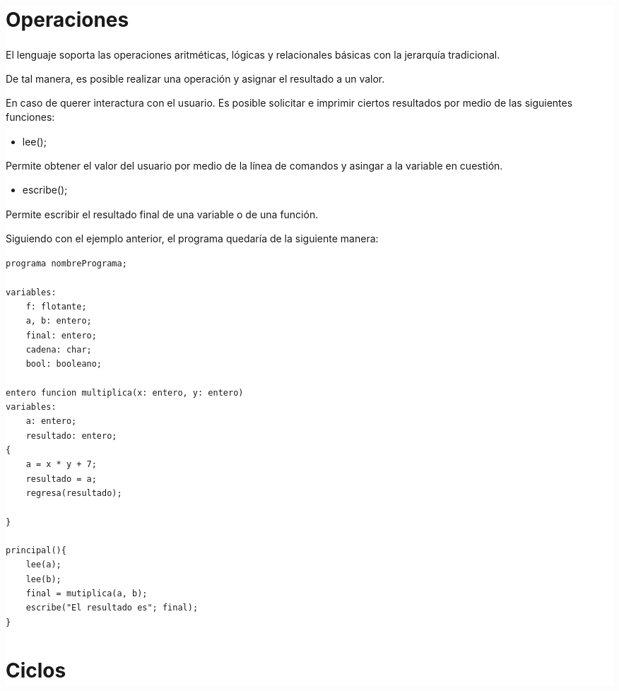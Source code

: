 




# Operaciones

El lenguaje soporta las operaciones aritméticas, lógicas y relacionales básicas con la jerarquía tradicional.

De tal manera, es posible realizar una operación y asignar el resultado a un valor.

En caso de querer interactura con el usuario. Es posible solicitar e imprimir ciertos resultados por medio de las siguientes funciones: 
- lee();

Permite obtener el valor del usuario por medio de la línea de comandos y asingar a la variable en cuestión. 
- escribe();

Permite escribir el resultado final de una variable o de una función. 

Siguiendo con el ejemplo anterior, el programa quedaría de la siguiente manera:
```
programa nombrePrograma;

variables:
    f: flotante;
    a, b: entero;
    final: entero;
    cadena: char;
    bool: booleano;

entero funcion multiplica(x: entero, y: entero)
variables: 
    a: entero;
    resultado: entero;
{
    a = x * y + 7;
    resultado = a;
    regresa(resultado);

}

principal(){
    lee(a);
    lee(b);
    final = mutiplica(a, b);
    escribe("El resultado es"; final);
}
```

# Ciclos 
